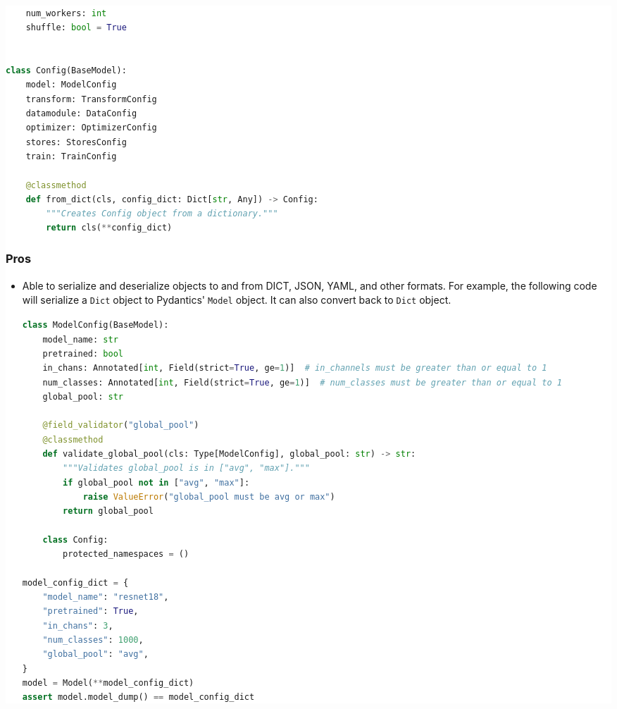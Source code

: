 ```python
    num_workers: int
    shuffle: bool = True


class Config(BaseModel):
    model: ModelConfig
    transform: TransformConfig
    datamodule: DataConfig
    optimizer: OptimizerConfig
    stores: StoresConfig
    train: TrainConfig

    @classmethod
    def from_dict(cls, config_dict: Dict[str, Any]) -> Config:
        """Creates Config object from a dictionary."""
        return cls(**config_dict)
```

### Pros

-   Able to serialize and deserialize objects to and from DICT, JSON, YAML, and
    other formats. For example, the following code will serialize a `Dict`
    object to Pydantics' `Model` object. It can also convert back to `Dict`
    object.

    ```python
    class ModelConfig(BaseModel):
        model_name: str
        pretrained: bool
        in_chans: Annotated[int, Field(strict=True, ge=1)]  # in_channels must be greater than or equal to 1
        num_classes: Annotated[int, Field(strict=True, ge=1)]  # num_classes must be greater than or equal to 1
        global_pool: str

        @field_validator("global_pool")
        @classmethod
        def validate_global_pool(cls: Type[ModelConfig], global_pool: str) -> str:
            """Validates global_pool is in ["avg", "max"]."""
            if global_pool not in ["avg", "max"]:
                raise ValueError("global_pool must be avg or max")
            return global_pool

        class Config:
            protected_namespaces = ()

    model_config_dict = {
        "model_name": "resnet18",
        "pretrained": True,
        "in_chans": 3,
        "num_classes": 1000,
        "global_pool": "avg",
    }
    model = Model(**model_config_dict)
    assert model.model_dump() == model_config_dict
    ```
